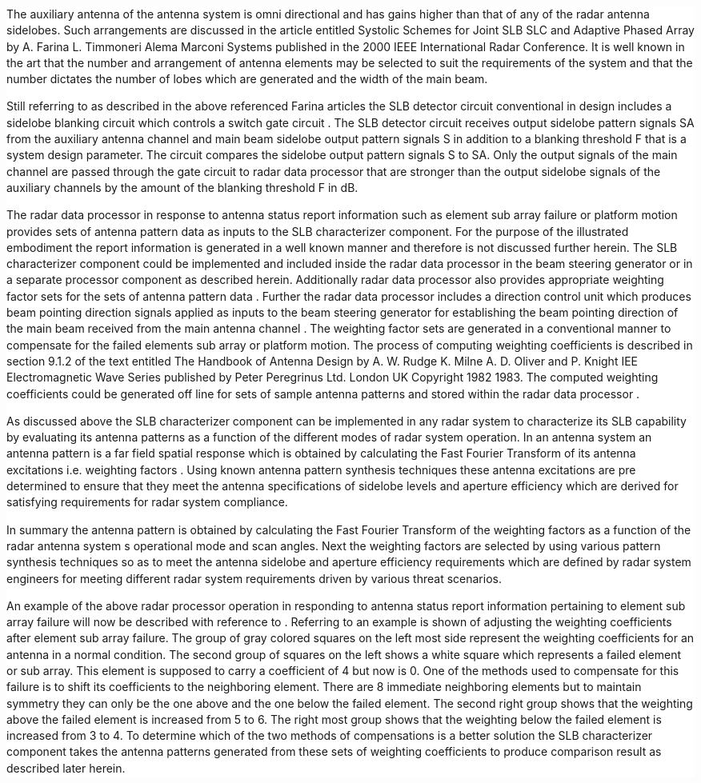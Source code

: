 The auxiliary antenna of the antenna system is omni directional and has gains higher than that of any of the radar antenna sidelobes. Such arrangements are discussed in the article entitled Systolic Schemes for Joint SLB SLC and Adaptive Phased Array by A. Farina L. Timmoneri Alema Marconi Systems published in the 2000 IEEE International Radar Conference. It is well known in the art that the number and arrangement of antenna elements may be selected to suit the requirements of the system and that the number dictates the number of lobes which are generated and the width of the main beam.

Still referring to as described in the above referenced Farina articles the SLB detector circuit conventional in design includes a sidelobe blanking circuit which controls a switch gate circuit . The SLB detector circuit receives output sidelobe pattern signals SA from the auxiliary antenna channel and main beam sidelobe output pattern signals S in addition to a blanking threshold F that is a system design parameter. The circuit compares the sidelobe output pattern signals S to SA. Only the output signals of the main channel are passed through the gate circuit to radar data processor that are stronger than the output sidelobe signals of the auxiliary channels by the amount of the blanking threshold F in dB.

The radar data processor in response to antenna status report information such as element sub array failure or platform motion provides sets of antenna pattern data as inputs to the SLB characterizer component. For the purpose of the illustrated embodiment the report information is generated in a well known manner and therefore is not discussed further herein. The SLB characterizer component could be implemented and included inside the radar data processor in the beam steering generator or in a separate processor component as described herein. Additionally radar data processor also provides appropriate weighting factor sets for the sets of antenna pattern data . Further the radar data processor includes a direction control unit which produces beam pointing direction signals applied as inputs to the beam steering generator for establishing the beam pointing direction of the main beam received from the main antenna channel . The weighting factor sets are generated in a conventional manner to compensate for the failed elements sub array or platform motion. The process of computing weighting coefficients is described in section 9.1.2 of the text entitled The Handbook of Antenna Design by A. W. Rudge K. Milne A. D. Oliver and P. Knight IEE Electromagnetic Wave Series published by Peter Peregrinus Ltd. London UK Copyright 1982 1983. The computed weighting coefficients could be generated off line for sets of sample antenna patterns and stored within the radar data processor .

As discussed above the SLB characterizer component can be implemented in any radar system to characterize its SLB capability by evaluating its antenna patterns as a function of the different modes of radar system operation. In an antenna system an antenna pattern is a far field spatial response which is obtained by calculating the Fast Fourier Transform of its antenna excitations i.e. weighting factors . Using known antenna pattern synthesis techniques these antenna excitations are pre determined to ensure that they meet the antenna specifications of sidelobe levels and aperture efficiency which are derived for satisfying requirements for radar system compliance.

In summary the antenna pattern is obtained by calculating the Fast Fourier Transform of the weighting factors as a function of the radar antenna system s operational mode and scan angles. Next the weighting factors are selected by using various pattern synthesis techniques so as to meet the antenna sidelobe and aperture efficiency requirements which are defined by radar system engineers for meeting different radar system requirements driven by various threat scenarios.

An example of the above radar processor operation in responding to antenna status report information pertaining to element sub array failure will now be described with reference to . Referring to an example is shown of adjusting the weighting coefficients after element sub array failure. The group of gray colored squares on the left most side represent the weighting coefficients for an antenna in a normal condition. The second group of squares on the left shows a white square which represents a failed element or sub array. This element is supposed to carry a coefficient of 4 but now is 0. One of the methods used to compensate for this failure is to shift its coefficients to the neighboring element. There are 8 immediate neighboring elements but to maintain symmetry they can only be the one above and the one below the failed element. The second right group shows that the weighting above the failed element is increased from 5 to 6. The right most group shows that the weighting below the failed element is increased from 3 to 4. To determine which of the two methods of compensations is a better solution the SLB characterizer component takes the antenna patterns generated from these sets of weighting coefficients to produce comparison result as described later herein.
